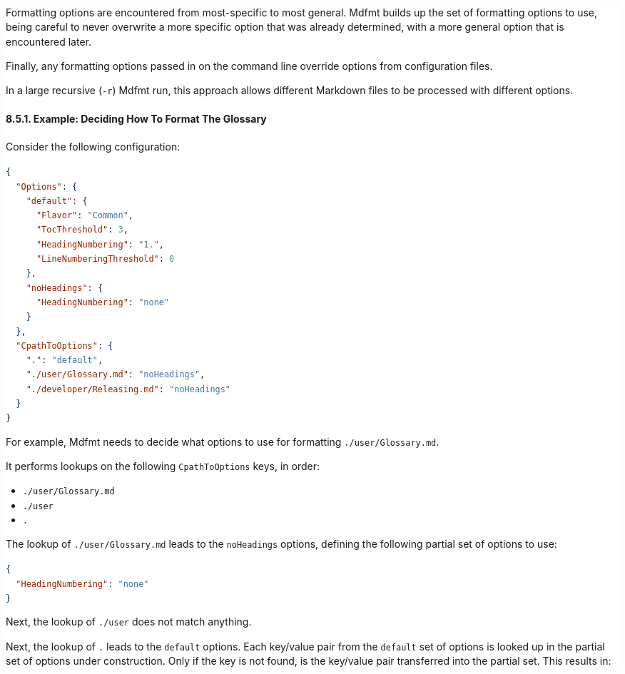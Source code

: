 Formatting options are encountered from most-specific to most general.  Mdfmt builds up the set of formatting options to use, being careful to never overwrite a more specific option that was already determined, with a more general option that is encountered later.

Finally, any formatting options passed in on the command line override options from configuration files.

In a large recursive (`-r`) Mdfmt run, this approach allows different Markdown files to be processed with different options.

#### 8.5.1. Example: Deciding How To Format The Glossary

Consider the following configuration:

```JSON
{
  "Options": {
    "default": {
      "Flavor": "Common",
      "TocThreshold": 3,
      "HeadingNumbering": "1.",
      "LineNumberingThreshold": 0
    },
    "noHeadings": {
      "HeadingNumbering": "none"
    }
  },
  "CpathToOptions": {
    ".": "default",
    "./user/Glossary.md": "noHeadings",
    "./developer/Releasing.md": "noHeadings"
  }
}
```

For example, Mdfmt needs to decide what options to use for formatting `./user/Glossary.md`.

It performs lookups on the following `CpathToOptions` keys, in order:  

- `./user/Glossary.md`
- `./user`
- `.`

The lookup of `./user/Glossary.md` leads to the `noHeadings` options, defining the following partial set of options to use:

```JSON
{
  "HeadingNumbering": "none"
}
```

Next, the lookup of `./user` does not match anything.

Next, the lookup of `.` leads to the `default` options.  Each key/value pair from the `default` set of options is looked up in the partial set of options under construction.  Only if the key is not found, is the key/value pair transferred into the partial set.  This results in:
